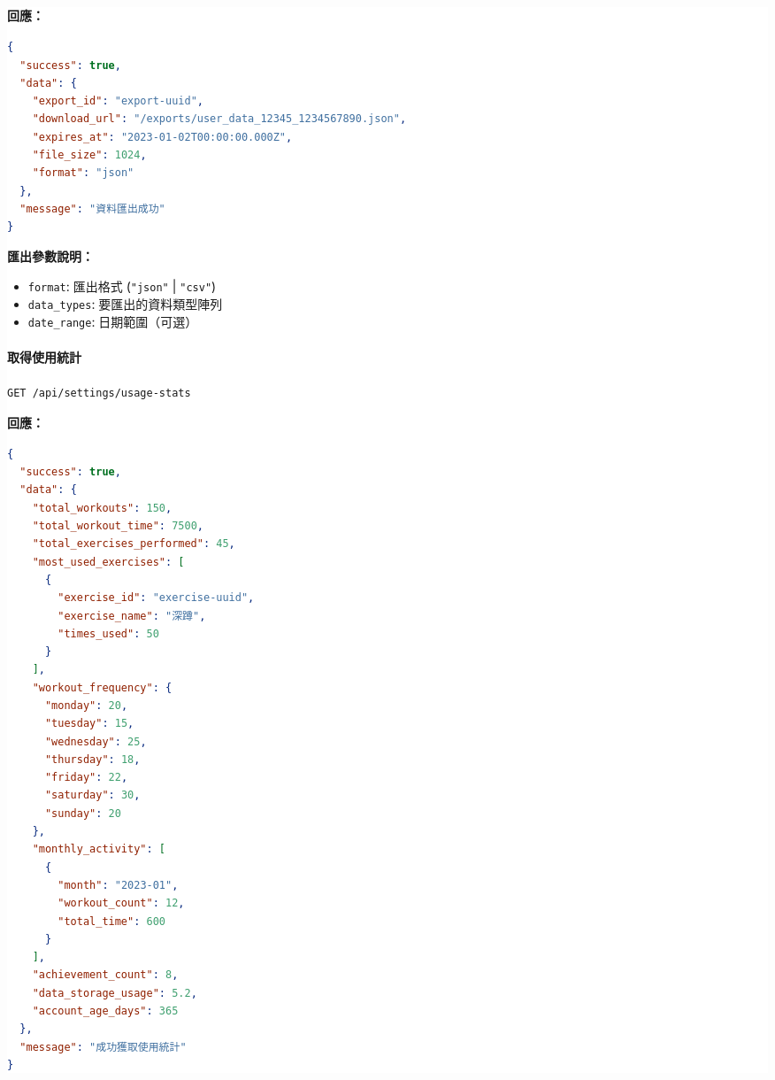 **回應：**
```json
{
  "success": true,
  "data": {
    "export_id": "export-uuid",
    "download_url": "/exports/user_data_12345_1234567890.json",
    "expires_at": "2023-01-02T00:00:00.000Z",
    "file_size": 1024,
    "format": "json"
  },
  "message": "資料匯出成功"
}
```

**匯出參數說明：**
- `format`: 匯出格式 (`"json"` | `"csv"`)
- `data_types`: 要匯出的資料類型陣列
- `date_range`: 日期範圍（可選）

#### 取得使用統計

```http
GET /api/settings/usage-stats
```

**回應：**
```json
{
  "success": true,
  "data": {
    "total_workouts": 150,
    "total_workout_time": 7500,
    "total_exercises_performed": 45,
    "most_used_exercises": [
      {
        "exercise_id": "exercise-uuid",
        "exercise_name": "深蹲",
        "times_used": 50
      }
    ],
    "workout_frequency": {
      "monday": 20,
      "tuesday": 15,
      "wednesday": 25,
      "thursday": 18,
      "friday": 22,
      "saturday": 30,
      "sunday": 20
    },
    "monthly_activity": [
      {
        "month": "2023-01",
        "workout_count": 12,
        "total_time": 600
      }
    ],
    "achievement_count": 8,
    "data_storage_usage": 5.2,
    "account_age_days": 365
  },
  "message": "成功獲取使用統計"
}
```
